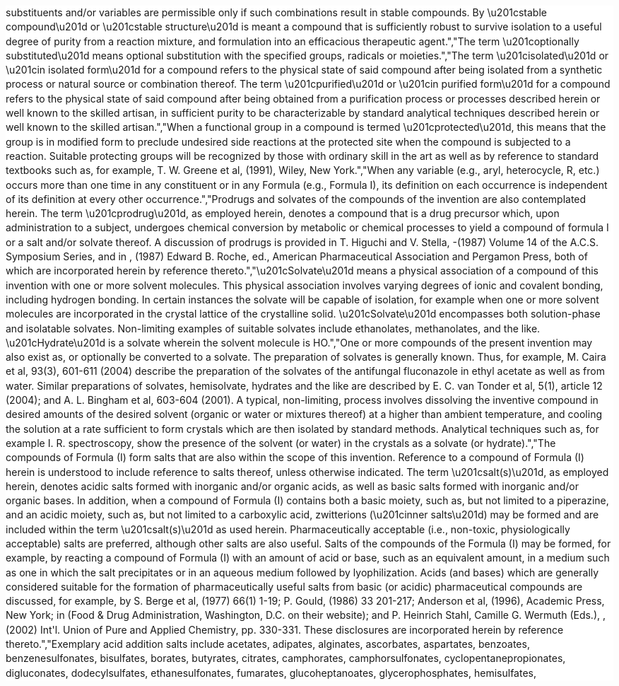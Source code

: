 substituents and\/or variables are permissible only if such combinations result in stable compounds. By \u201cstable compound\u201d or \u201cstable structure\u201d is meant a compound that is sufficiently robust to survive isolation to a useful degree of purity from a reaction mixture, and formulation into an efficacious therapeutic agent.","The term \u201coptionally substituted\u201d means optional substitution with the specified groups, radicals or moieties.","The term \u201cisolated\u201d or \u201cin isolated form\u201d for a compound refers to the physical state of said compound after being isolated from a synthetic process or natural source or combination thereof. The term \u201cpurified\u201d or \u201cin purified form\u201d for a compound refers to the physical state of said compound after being obtained from a purification process or processes described herein or well known to the skilled artisan, in sufficient purity to be characterizable by standard analytical techniques described herein or well known to the skilled artisan.","When a functional group in a compound is termed \u201cprotected\u201d, this means that the group is in modified form to preclude undesired side reactions at the protected site when the compound is subjected to a reaction. Suitable protecting groups will be recognized by those with ordinary skill in the art as well as by reference to standard textbooks such as, for example, T. W. Greene et al, (1991), Wiley, New York.","When any variable (e.g., aryl, heterocycle, R, etc.) occurs more than one time in any constituent or in any Formula (e.g., Formula I), its definition on each occurrence is independent of its definition at every other occurrence.","Prodrugs and solvates of the compounds of the invention are also contemplated herein. The term \u201cprodrug\u201d, as employed herein, denotes a compound that is a drug precursor which, upon administration to a subject, undergoes chemical conversion by metabolic or chemical processes to yield a compound of formula I or a salt and\/or solvate thereof. A discussion of prodrugs is provided in T. Higuchi and V. Stella, -(1987) Volume 14 of the A.C.S. Symposium Series, and in , (1987) Edward B. Roche, ed., American Pharmaceutical Association and Pergamon Press, both of which are incorporated herein by reference thereto.","\u201cSolvate\u201d means a physical association of a compound of this invention with one or more solvent molecules. This physical association involves varying degrees of ionic and covalent bonding, including hydrogen bonding. In certain instances the solvate will be capable of isolation, for example when one or more solvent molecules are incorporated in the crystal lattice of the crystalline solid. \u201cSolvate\u201d encompasses both solution-phase and isolatable solvates. Non-limiting examples of suitable solvates include ethanolates, methanolates, and the like. \u201cHydrate\u201d is a solvate wherein the solvent molecule is HO.","One or more compounds of the present invention may also exist as, or optionally be converted to a solvate. The preparation of solvates is generally known. Thus, for example, M. Caira et al, 93(3), 601-611 (2004) describe the preparation of the solvates of the antifungal fluconazole in ethyl acetate as well as from water. Similar preparations of solvates, hemisolvate, hydrates and the like are described by E. C. van Tonder et al, 5(1), article 12 (2004); and A. L. Bingham et al, 603-604 (2001). A typical, non-limiting, process involves dissolving the inventive compound in desired amounts of the desired solvent (organic or water or mixtures thereof) at a higher than ambient temperature, and cooling the solution at a rate sufficient to form crystals which are then isolated by standard methods. Analytical techniques such as, for example I. R. spectroscopy, show the presence of the solvent (or water) in the crystals as a solvate (or hydrate).","The compounds of Formula (I) form salts that are also within the scope of this invention. Reference to a compound of Formula (I) herein is understood to include reference to salts thereof, unless otherwise indicated. The term \u201csalt(s)\u201d, as employed herein, denotes acidic salts formed with inorganic and\/or organic acids, as well as basic salts formed with inorganic and\/or organic bases. In addition, when a compound of Formula (I) contains both a basic moiety, such as, but not limited to a piperazine, and an acidic moiety, such as, but not limited to a carboxylic acid, zwitterions (\u201cinner salts\u201d) may be formed and are included within the term \u201csalt(s)\u201d as used herein. Pharmaceutically acceptable (i.e., non-toxic, physiologically acceptable) salts are preferred, although other salts are also useful. Salts of the compounds of the Formula (I) may be formed, for example, by reacting a compound of Formula (I) with an amount of acid or base, such as an equivalent amount, in a medium such as one in which the salt precipitates or in an aqueous medium followed by lyophilization. Acids (and bases) which are generally considered suitable for the formation of pharmaceutically useful salts from basic (or acidic) pharmaceutical compounds are discussed, for example, by S. Berge et al, (1977) 66(1) 1-19; P. Gould, (1986) 33 201-217; Anderson et al, (1996), Academic Press, New York; in (Food & Drug Administration, Washington, D.C. on their website); and P. Heinrich Stahl, Camille G. Wermuth (Eds.), , (2002) Int'l. Union of Pure and Applied Chemistry, pp. 330-331. These disclosures are incorporated herein by reference thereto.","Exemplary acid addition salts include acetates, adipates, alginates, ascorbates, aspartates, benzoates, benzenesulfonates, bisulfates, borates, butyrates, citrates, camphorates, camphorsulfonates, cyclopentanepropionates, digluconates, dodecylsulfates, ethanesulfonates, fumarates, glucoheptanoates, glycerophosphates, hemisulfates,